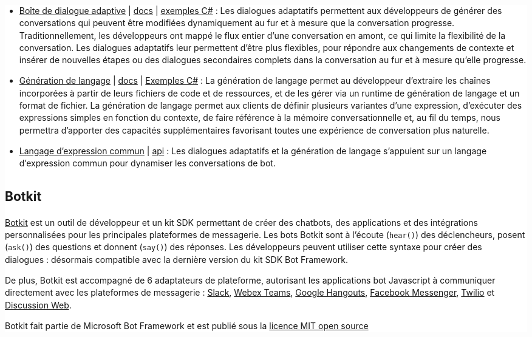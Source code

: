 - [Boîte de dialogue adaptive][47] | [docs][48] | [exemples C#][49] : Les dialogues adaptatifs permettent aux développeurs de générer des conversations qui peuvent être modifiées dynamiquement au fur et à mesure que la conversation progresse.  Traditionnellement, les développeurs ont mappé le flux entier d’une conversation en amont, ce qui limite la flexibilité de la conversation.  Les dialogues adaptatifs leur permettent d’être plus flexibles, pour répondre aux changements de contexte et insérer de nouvelles étapes ou des dialogues secondaires complets dans la conversation au fur et à mesure qu’elle progresse. 

- [Génération de langage][43] | [docs][44] | [Exemples C#][45] : La génération de langage permet au développeur d’extraire les chaînes incorporées à partir de leurs fichiers de code et de ressources, et de les gérer via un runtime de génération de langage et un format de fichier.  La génération de langage permet aux clients de définir plusieurs variantes d’une expression, d’exécuter des expressions simples en fonction du contexte, de faire référence à la mémoire conversationnelle et, au fil du temps, nous permettra d’apporter des capacités supplémentaires favorisant toutes une expérience de conversation plus naturelle.

- [Langage d’expression commun][40] | [api][41] : Les dialogues adaptatifs et la génération de langage s’appuient sur un langage d’expression commun pour dynamiser les conversations de bot.

[40]:https://github.com/Microsoft/BotBuilder-Samples/tree/master/experimental/common-expression-language#readme
[41]:https://github.com/Microsoft/BotBuilder-Samples/blob/master/experimental/common-expression-language/api-reference.md
[43]:https://github.com/Microsoft/BotBuilder-Samples/tree/master/experimental/language-generation#readme
[44]:https://github.com/Microsoft/BotBuilder-Samples/tree/master/experimental/language-generation/docs
[45]:https://github.com/Microsoft/BotBuilder-Samples/tree/master/experimental/language-generation/csharp_dotnetcore
[46]:https://github.com/Microsoft/BotBuilder-Samples/tree/master/experimental/language-generation/javascript_nodejs/13.core-bot
[47]:https://github.com/Microsoft/BotBuilder-Samples/tree/master/experimental/adaptive-dialog#readme
[48]:https://github.com/Microsoft/BotBuilder-Samples/tree/master/experimental/adaptive-dialog/docs
[49]:https://github.com/Microsoft/BotBuilder-Samples/tree/master/experimental/adaptive-dialog/csharp_dotnetcore
[50]:https://github.com/Microsoft/BotBuilder-Samples/tree/master/experimental/adaptive-dialog/declarative

## <a name="botkit"></a>Botkit
[Botkit][100] est un outil de développeur et un kit SDK permettant de créer des chatbots, des applications et des intégrations personnalisées pour les principales plateformes de messagerie. Les bots Botkit sont à l’écoute (`hear()`) des déclencheurs, posent (`ask()`) des questions et donnent (`say()`) des réponses. Les développeurs peuvent utiliser cette syntaxe pour créer des dialogues : désormais compatible avec la dernière version du kit SDK Bot Framework. 

De plus, Botkit est accompagné de 6 adaptateurs de plateforme, autorisant les applications bot Javascript à communiquer directement avec les plateformes de messagerie : [Slack][102], [Webex Teams][103], [Google Hangouts][104], [Facebook Messenger][105], [Twilio][106] et [Discussion Web][107].

Botkit fait partie de Microsoft Bot Framework et est publié sous la [licence MIT open source][101]

[100]:https://github.com/howdyai/botkit#readme
[101]:https://github.com/howdyai/botkit/blob/master/LICENSE.md
[102]:https://github.com/howdyai/botkit/tree/master/packages/botbuilder-adapter-slack#readme
[103]:https://github.com/howdyai/botkit/tree/master/packages/botbuilder-adapter-webex#readme
[104]:https://github.com/howdyai/botkit/tree/master/packages/botbuilder-adapter-hangouts#readme
[105]:https://github.com/howdyai/botkit/tree/master/packages/botbuilder-adapter-facebook#readme
[106]:https://github.com/howdyai/botkit/tree/master/packages/botbuilder-adapter-twilio-sms#readme
[107]:https://github.com/howdyai/botkit/tree/master/packages/botbuilder-adapter-web#readme
